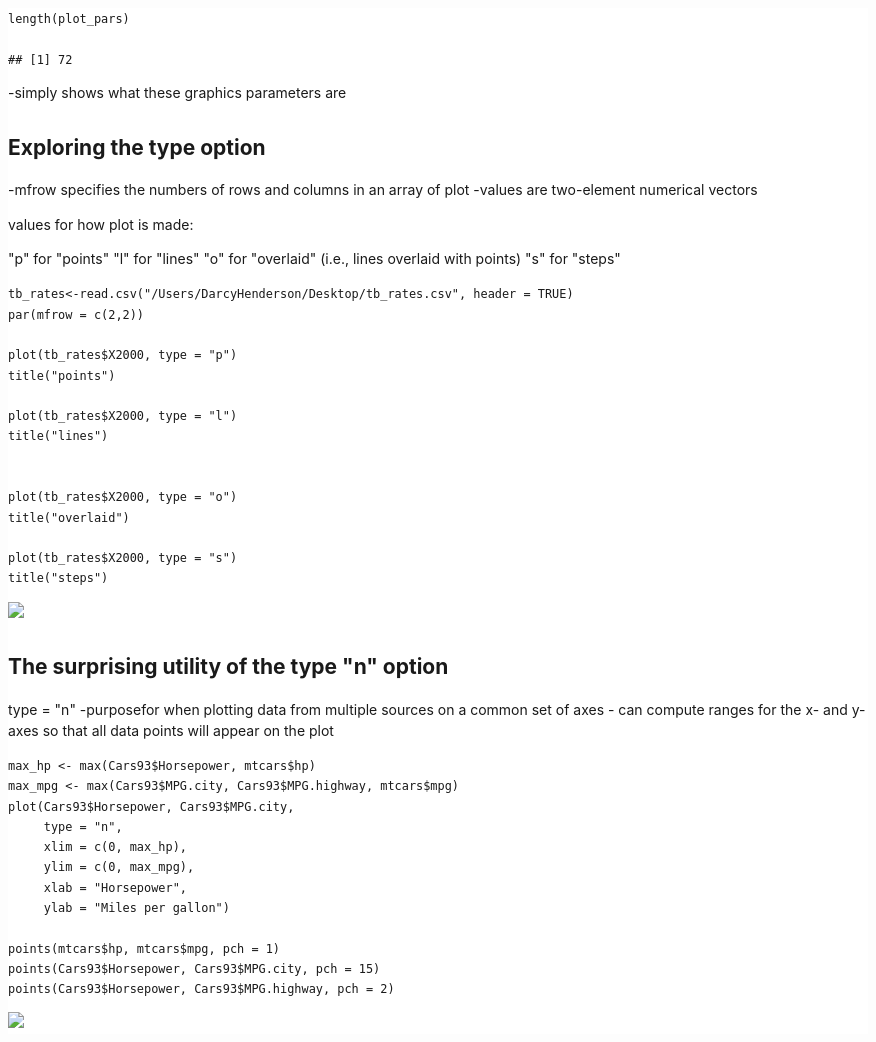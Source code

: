     length(plot_pars)

    ## [1] 72

-simply shows what these graphics parameters are

Exploring the type option
-------------------------

-mfrow specifies the numbers of rows and columns in an array of plot
-values are two-element numerical vectors

values for how plot is made:

"p" for "points" "l" for "lines" "o" for "overlaid" (i.e., lines
overlaid with points) "s" for "steps"

    tb_rates<-read.csv("/Users/DarcyHenderson/Desktop/tb_rates.csv", header = TRUE)
    par(mfrow = c(2,2))

    plot(tb_rates$X2000, type = "p")
    title("points")

    plot(tb_rates$X2000, type = "l")
    title("lines")


    plot(tb_rates$X2000, type = "o")
    title("overlaid")

    plot(tb_rates$X2000, type = "s")
    title("steps")

![](DH_BIO720_Assignment4_files/figure-markdown_strict/unnamed-chunk-16-1.png)

The surprising utility of the type "n" option
---------------------------------------------

type = "n" -purposefor when plotting data from multiple sources on a
common set of axes - can compute ranges for the x- and y-axes so that
all data points will appear on the plot

    max_hp <- max(Cars93$Horsepower, mtcars$hp)
    max_mpg <- max(Cars93$MPG.city, Cars93$MPG.highway, mtcars$mpg)
    plot(Cars93$Horsepower, Cars93$MPG.city,
         type = "n", 
         xlim = c(0, max_hp),
         ylim = c(0, max_mpg), 
         xlab = "Horsepower",
         ylab = "Miles per gallon")

    points(mtcars$hp, mtcars$mpg, pch = 1)
    points(Cars93$Horsepower, Cars93$MPG.city, pch = 15)
    points(Cars93$Horsepower, Cars93$MPG.highway, pch = 2)

![](DH_BIO720_Assignment4_files/figure-markdown_strict/unnamed-chunk-17-1.png)

